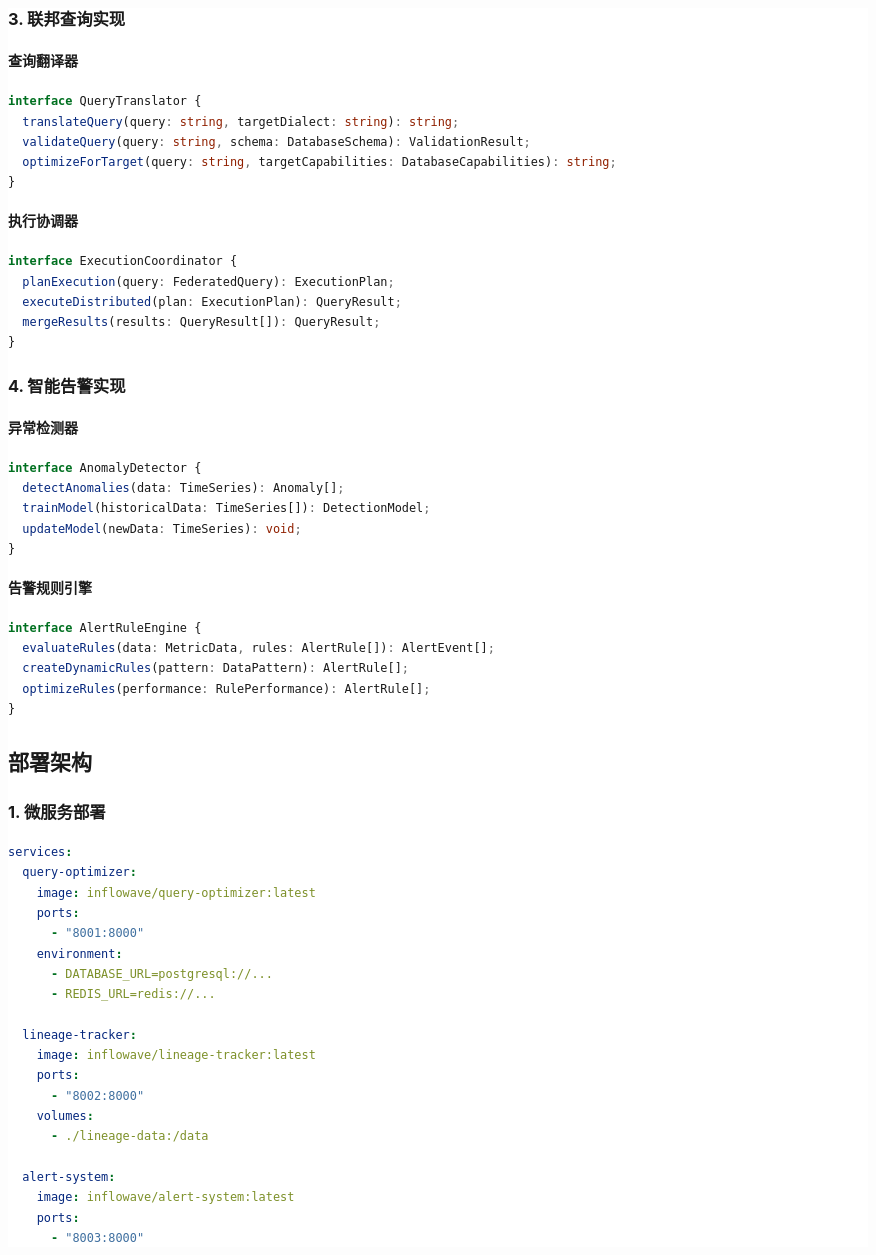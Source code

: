 ### 3. 联邦查询实现

#### 查询翻译器
```typescript
interface QueryTranslator {
  translateQuery(query: string, targetDialect: string): string;
  validateQuery(query: string, schema: DatabaseSchema): ValidationResult;
  optimizeForTarget(query: string, targetCapabilities: DatabaseCapabilities): string;
}
```

#### 执行协调器
```typescript
interface ExecutionCoordinator {
  planExecution(query: FederatedQuery): ExecutionPlan;
  executeDistributed(plan: ExecutionPlan): QueryResult;
  mergeResults(results: QueryResult[]): QueryResult;
}
```

### 4. 智能告警实现

#### 异常检测器
```typescript
interface AnomalyDetector {
  detectAnomalies(data: TimeSeries): Anomaly[];
  trainModel(historicalData: TimeSeries[]): DetectionModel;
  updateModel(newData: TimeSeries): void;
}
```

#### 告警规则引擎
```typescript
interface AlertRuleEngine {
  evaluateRules(data: MetricData, rules: AlertRule[]): AlertEvent[];
  createDynamicRules(pattern: DataPattern): AlertRule[];
  optimizeRules(performance: RulePerformance): AlertRule[];
}
```

## 部署架构

### 1. 微服务部署
```yaml
services:
  query-optimizer:
    image: inflowave/query-optimizer:latest
    ports:
      - "8001:8000"
    environment:
      - DATABASE_URL=postgresql://...
      - REDIS_URL=redis://...
  
  lineage-tracker:
    image: inflowave/lineage-tracker:latest
    ports:
      - "8002:8000"
    volumes:
      - ./lineage-data:/data
  
  alert-system:
    image: inflowave/alert-system:latest
    ports:
      - "8003:8000"
```